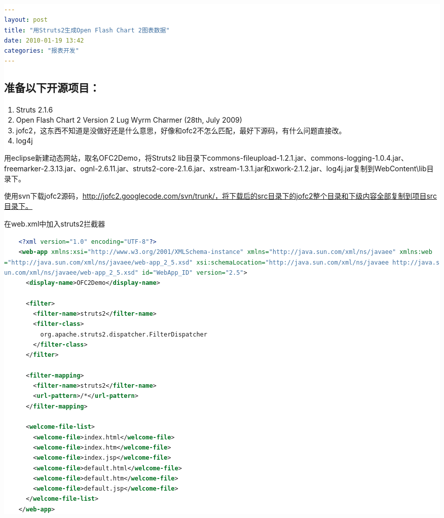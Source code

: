```yaml
---
layout: post
title: "用Struts2生成Open Flash Chart 2图表数据"
date: 2010-01-19 13:42
categories: "报表开发"
---
```


准备以下开源项目：
-----------------------------
1. Struts 2.1.6
2. Open Flash Chart 2 Version 2 Lug Wyrm Charmer (28th, July 2009)
3. jofc2，这东西不知道是没做好还是什么意思，好像和ofc2不怎么匹配，最好下源码，有什么问题直接改。
4. log4j

用eclipse新建动态网站，取名OFC2Demo，将Struts2 lib目录下commons-fileupload-1.2.1.jar、commons-logging-1.0.4.jar、freemarker-2.3.13.jar、ognl-2.6.11.jar、struts2-core-2.1.6.jar、xstream-1.3.1.jar和xwork-2.1.2.jar、log4j.jar复制到WebContent\lib目录下。

使用svn下载jofc2源码，http://jofc2.googlecode.com/svn/trunk/，将下载后的src目录下的jofc2整个目录和下级内容全部复制到项目src目录下。

在web.xml中加入struts2拦截器

```xml
    <?xml version="1.0" encoding="UTF-8"?>
    <web-app xmlns:xsi="http://www.w3.org/2001/XMLSchema-instance" xmlns="http://java.sun.com/xml/ns/javaee" xmlns:web="http://java.sun.com/xml/ns/javaee/web-app_2_5.xsd" xsi:schemaLocation="http://java.sun.com/xml/ns/javaee http://java.sun.com/xml/ns/javaee/web-app_2_5.xsd" id="WebApp_ID" version="2.5">
      <display-name>OFC2Demo</display-name>

      <filter>
        <filter-name>struts2</filter-name>
        <filter-class>
          org.apache.struts2.dispatcher.FilterDispatcher
        </filter-class>
      </filter>

      <filter-mapping>
        <filter-name>struts2</filter-name>
        <url-pattern>/*</url-pattern>
      </filter-mapping>

      <welcome-file-list>
        <welcome-file>index.html</welcome-file>
        <welcome-file>index.htm</welcome-file>
        <welcome-file>index.jsp</welcome-file>
        <welcome-file>default.html</welcome-file>
        <welcome-file>default.htm</welcome-file>
        <welcome-file>default.jsp</welcome-file>
      </welcome-file-list>
    </web-app>
```
